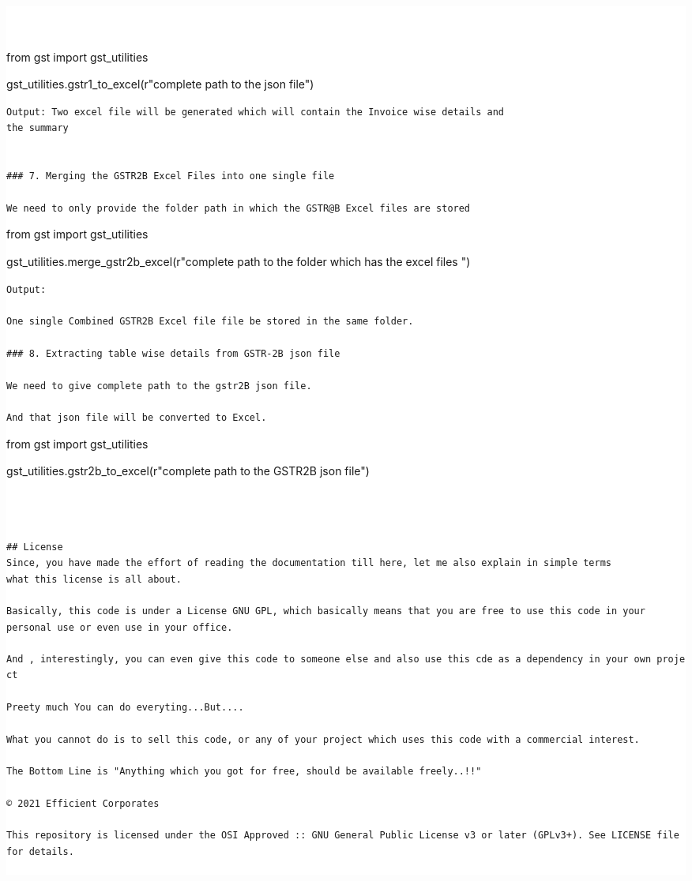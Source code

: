```



```
from gst import gst_utilities

gst_utilities.gstr1_to_excel(r"complete path to the json file")
```
Output: Two excel file will be generated which will contain the Invoice wise details and 
the summary


### 7. Merging the GSTR2B Excel Files into one single file

We need to only provide the folder path in which the GSTR@B Excel files are stored

```
from gst import gst_utilities

gst_utilities.merge_gstr2b_excel(r"complete path to the folder which has the excel files ")
```
Output:

One single Combined GSTR2B Excel file file be stored in the same folder.

### 8. Extracting table wise details from GSTR-2B json file

We need to give complete path to the gstr2B json file.

And that json file will be converted to Excel.

```
from gst import gst_utilities

gst_utilities.gstr2b_to_excel(r"complete path to the GSTR2B json file")
```



## License
Since, you have made the effort of reading the documentation till here, let me also explain in simple terms
what this license is all about.

Basically, this code is under a License GNU GPL, which basically means that you are free to use this code in your 
personal use or even use in your office.

And , interestingly, you can even give this code to someone else and also use this cde as a dependency in your own project

Preety much You can do everyting...But....

What you cannot do is to sell this code, or any of your project which uses this code with a commercial interest.

The Bottom Line is "Anything which you got for free, should be available freely..!!"

© 2021 Efficient Corporates

This repository is licensed under the OSI Approved :: GNU General Public License v3 or later (GPLv3+). See LICENSE file for details.


```
